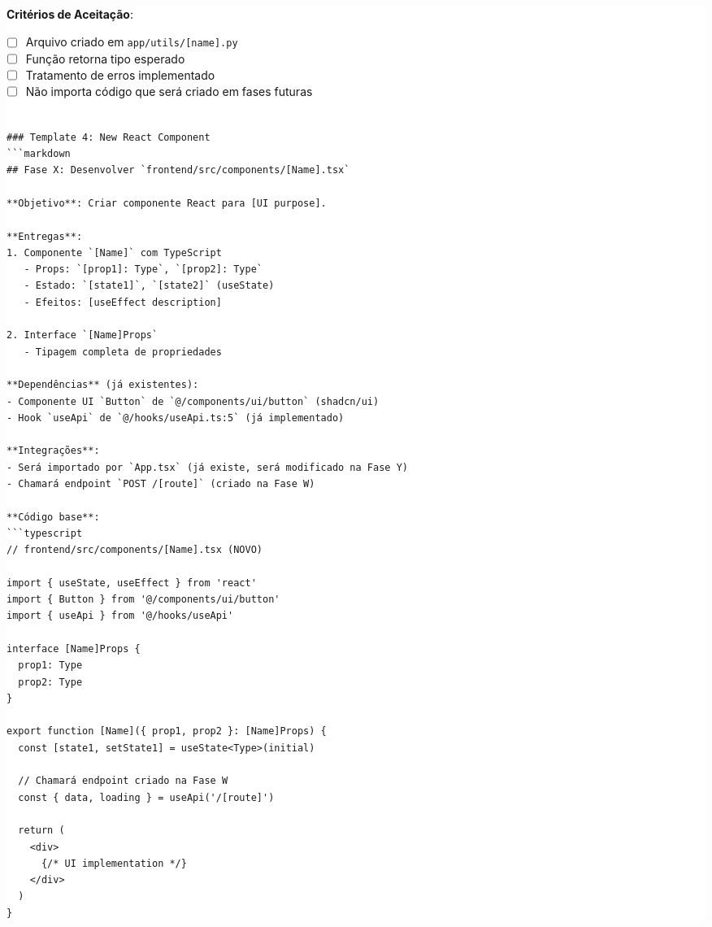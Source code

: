 **Critérios de Aceitação**:
- [ ] Arquivo criado em `app/utils/[name].py`
- [ ] Função retorna tipo esperado
- [ ] Tratamento de erros implementado
- [ ] Não importa código que será criado em fases futuras
```

### Template 4: New React Component
```markdown
## Fase X: Desenvolver `frontend/src/components/[Name].tsx`

**Objetivo**: Criar componente React para [UI purpose].

**Entregas**:
1. Componente `[Name]` com TypeScript
   - Props: `[prop1]: Type`, `[prop2]: Type`
   - Estado: `[state1]`, `[state2]` (useState)
   - Efeitos: [useEffect description]

2. Interface `[Name]Props`
   - Tipagem completa de propriedades

**Dependências** (já existentes):
- Componente UI `Button` de `@/components/ui/button` (shadcn/ui)
- Hook `useApi` de `@/hooks/useApi.ts:5` (já implementado)

**Integrações**:
- Será importado por `App.tsx` (já existe, será modificado na Fase Y)
- Chamará endpoint `POST /[route]` (criado na Fase W)

**Código base**:
```typescript
// frontend/src/components/[Name].tsx (NOVO)

import { useState, useEffect } from 'react'
import { Button } from '@/components/ui/button'
import { useApi } from '@/hooks/useApi'

interface [Name]Props {
  prop1: Type
  prop2: Type
}

export function [Name]({ prop1, prop2 }: [Name]Props) {
  const [state1, setState1] = useState<Type>(initial)

  // Chamará endpoint criado na Fase W
  const { data, loading } = useApi('/[route]')

  return (
    <div>
      {/* UI implementation */}
    </div>
  )
}
```

